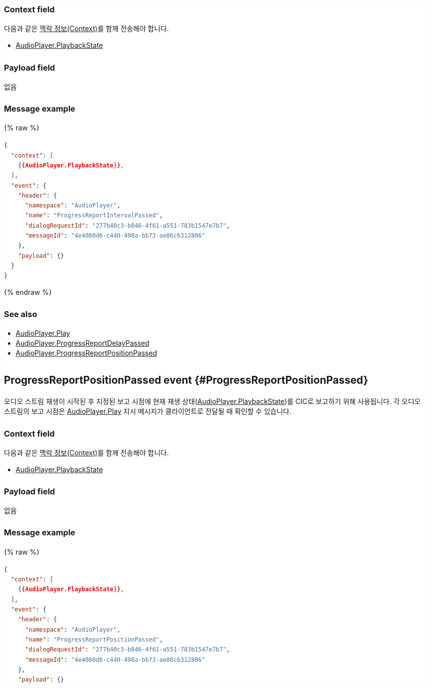 ### Context field
다음과 같은 [맥락 정보(Context)](/CIC/References/Context_Objects.md)를 함께 전송해야 합니다.

* [AudioPlayer.PlaybackState](/CIC/References/Context_Objects.md#PlaybackState)

### Payload field
없음

### Message example
{% raw %}
```json
{
  "context": [
    {{AudioPlayer.PlaybackState}},
  ],
  "event": {
    "header": {
      "namespace": "AudioPlayer",
      "name": "ProgressReportIntervalPassed",
      "dialogRequestId": "277b40c3-b046-4f61-a551-783b1547e7b7",
      "messageId": "4e4080d6-c440-498a-bb73-ae86c6312806"
    },
    "payload": {}
  }
}
```
{% endraw %}

### See also
* [AudioPlayer.Play](#Play)
* [AudioPlayer.ProgressReportDelayPassed](#ProgressReportDelayPassed)
* [AudioPlayer.ProgressReportPositionPassed](#ProgressReportPositionPassed)

## ProgressReportPositionPassed event {#ProgressReportPositionPassed}
오디오 스트림 재생이 시작된 후 지정된 보고 시점에 현재 재생 상태([AudioPlayer.PlaybackState](/CIC/References/Context_Objects.md#PlaybackState))를 CIC로 보고하기 위해 사용됩니다. 각 오디오 스트림의 보고 시점은 [AudioPlayer.Play](#Play) 지시 메시지가 클라이언트로 전달될 때 확인할 수 있습니다.

### Context field
다음과 같은 [맥락 정보(Context)](/CIC/References/Context_Objects.md)를 함께 전송해야 합니다.

* [AudioPlayer.PlaybackState](/CIC/References/Context_Objects.md#PlaybackState)

### Payload field
없음

### Message example
{% raw %}
```json
{
  "context": [
    {{AudioPlayer.PlaybackState}},
  ],
  "event": {
    "header": {
      "namespace": "AudioPlayer",
      "name": "ProgressReportPositionPassed",
      "dialogRequestId": "277b40c3-b046-4f61-a551-783b1547e7b7",
      "messageId": "4e4080d6-c440-498a-bb73-ae86c6312806"
    },
    "payload": {}
```